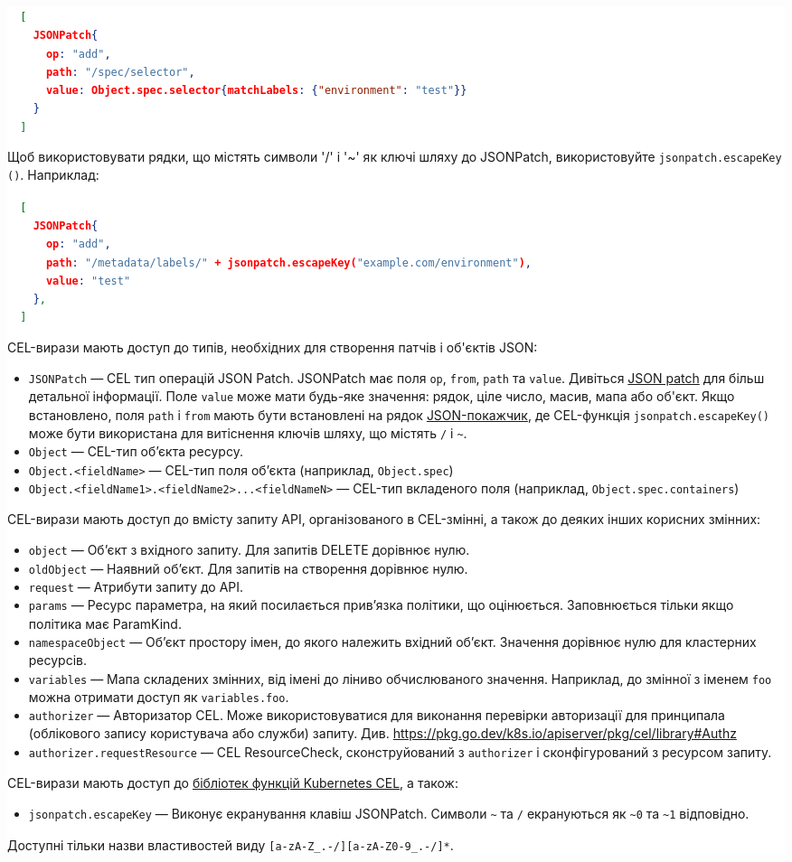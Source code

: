 ```json
  [
    JSONPatch{
      op: "add",
      path: "/spec/selector",
      value: Object.spec.selector{matchLabels: {"environment": "test"}}
    }
  ]
```

Щоб використовувати рядки, що містять символи '/' і '~' як ключі шляху до JSONPatch, використовуйте `jsonpatch.escapeKey()`. Наприклад:

```json
  [
    JSONPatch{
      op: "add",
      path: "/metadata/labels/" + jsonpatch.escapeKey("example.com/environment"),
      value: "test"
    },
  ]
```

CEL-вирази мають доступ до типів, необхідних для створення патчів і об'єктів JSON:

- `JSONPatch` — CEL тип операцій JSON Patch. JSONPatch має поля `op`, `from`, `path` та `value`. Дивіться [JSON patch](https://jsonpatch.com/) для більш детальної інформації. Поле `value` може мати будь-яке значення: рядок, ціле число, масив, мапа або об'єкт. Якщо встановлено, поля `path` і `from` мають бути встановлені на рядок [JSON-покажчик](https://datatracker.ietf.org/doc/html/rfc6901/), де CEL-функція `jsonpatch.escapeKey()` може бути використана для витіснення ключів шляху, що містять `/` і `~`.
- `Object` — CEL-тип обʼєкта ресурсу.
- `Object.<fieldName>` — CEL-тип поля обʼєкта (наприклад, `Object.spec`)
- `Object.<fieldName1>.<fieldName2>...<fieldNameN>` — CEL-тип вкладеного поля (наприклад, `Object.spec.containers`)

CEL-вирази мають доступ до вмісту запиту API, організованого в CEL-змінні, а також до деяких інших корисних змінних:

- `object` — Обʼєкт з вхідного запиту. Для запитів DELETE дорівнює нулю.
- `oldObject` — Наявний обʼєкт. Для запитів на створення дорівнює нулю.
- `request` — Атрибути запиту до API.
- `params` — Ресурс параметра, на який посилається привʼязка політики, що оцінюється. Заповнюється тільки якщо політика має ParamKind.
- `namespaceObject` — Обʼєкт простору імен, до якого належить вхідний обʼєкт. Значення дорівнює нулю для кластерних ресурсів.
- `variables` — Мапа складених змінних, від імені до ліниво обчислюваного значення. Наприклад, до змінної з іменем `foo` можна отримати доступ як `variables.foo`.
- `authorizer` — Авторизатор CEL. Може використовуватися для виконання перевірки авторизації для принципала (облікового запису користувача або служби) запиту. Див. https://pkg.go.dev/k8s.io/apiserver/pkg/cel/library#Authz
- `authorizer.requestResource` — CEL ResourceCheck, сконструйований з `authorizer` і сконфігурований з ресурсом запиту.

CEL-вирази мають доступ до [бібліотек функцій Kubernetes CEL](/docs/reference/using-api/cel/#cel-options-language-features-and-libraries), а також:

- `jsonpatch.escapeKey` — Виконує екранування клавіш JSONPatch. Символи `~` та `/` екрануються як `~0` та `~1` відповідно.

Доступні тільки назви властивостей виду `[a-zA-Z_.-/][a-zA-Z0-9_.-/]*`.
